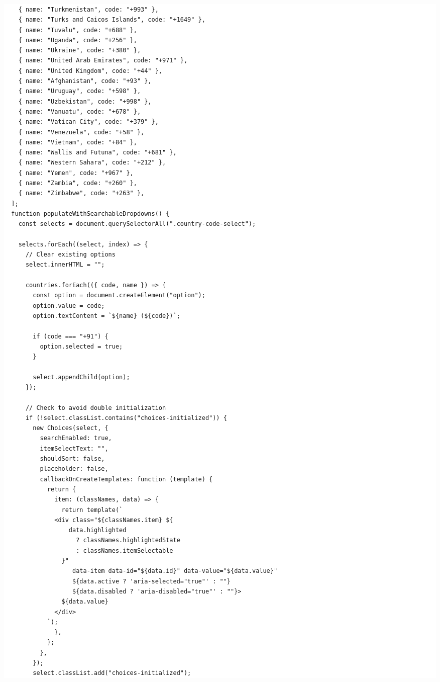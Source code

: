         { name: "Turkmenistan", code: "+993" },
        { name: "Turks and Caicos Islands", code: "+1649" },
        { name: "Tuvalu", code: "+688" },
        { name: "Uganda", code: "+256" },
        { name: "Ukraine", code: "+380" },
        { name: "United Arab Emirates", code: "+971" },
        { name: "United Kingdom", code: "+44" },
        { name: "Afghanistan", code: "+93" },
        { name: "Uruguay", code: "+598" },
        { name: "Uzbekistan", code: "+998" },
        { name: "Vanuatu", code: "+678" },
        { name: "Vatican City", code: "+379" },
        { name: "Venezuela", code: "+58" },
        { name: "Vietnam", code: "+84" },
        { name: "Wallis and Futuna", code: "+681" },
        { name: "Western Sahara", code: "+212" },
        { name: "Yemen", code: "+967" },
        { name: "Zambia", code: "+260" },
        { name: "Zimbabwe", code: "+263" },
      ];
      function populateWithSearchableDropdowns() {
        const selects = document.querySelectorAll(".country-code-select");

        selects.forEach((select, index) => {
          // Clear existing options
          select.innerHTML = "";

          countries.forEach(({ code, name }) => {
            const option = document.createElement("option");
            option.value = code;
            option.textContent = `${name} (${code})`;

            if (code === "+91") {
              option.selected = true;
            }

            select.appendChild(option);
          });

          // Check to avoid double initialization
          if (!select.classList.contains("choices-initialized")) {
            new Choices(select, {
              searchEnabled: true,
              itemSelectText: "",
              shouldSort: false,
              placeholder: false,
              callbackOnCreateTemplates: function (template) {
                return {
                  item: (classNames, data) => {
                    return template(`
                  <div class="${classNames.item} ${
                      data.highlighted
                        ? classNames.highlightedState
                        : classNames.itemSelectable
                    }"
                       data-item data-id="${data.id}" data-value="${data.value}"
                       ${data.active ? 'aria-selected="true"' : ""}
                       ${data.disabled ? 'aria-disabled="true"' : ""}>
                    ${data.value}
                  </div>
                `);
                  },
                };
              },
            });
            select.classList.add("choices-initialized");
